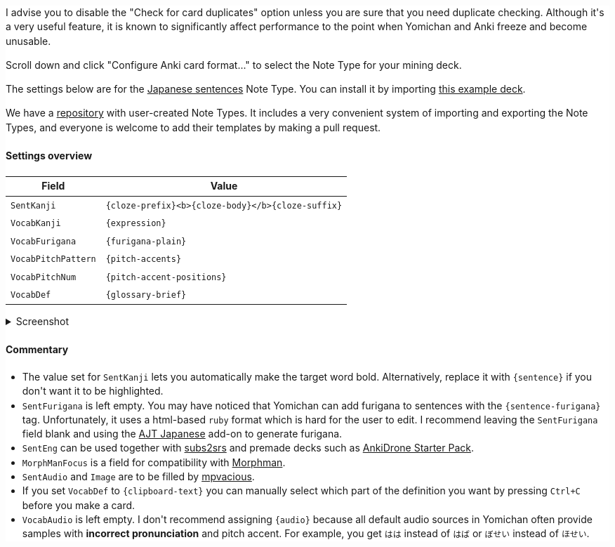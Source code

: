 I advise you to disable the "Check for card duplicates" option
unless you are sure that you need duplicate checking.
Although it's a very useful feature,
it is known to significantly affect performance
to the point when Yomichan and Anki freeze and become unusable.

Scroll down and click "Configure Anki card format..."
to select the Note Type for your mining deck.

The settings below are for the
[Japanese sentences](https://github.com/Ajatt-Tools/AnkiNoteTypes/tree/main/templates/Japanese%20sentences)
Note Type.
You can install it by importing [this example deck](setting-up-anki.html#import-an-example-mining-deck).

We have a
[repository](https://github.com/Ajatt-Tools/AnkiNoteTypes)
with user-created Note Types.
It includes a very convenient system of importing and exporting the Note Types,
and everyone is welcome to add their templates by making a pull request.

#### Settings overview

| Field                | Value                                             |
| -----------          | -----------                                       |
| `SentKanji`          | `{cloze-prefix}<b>{cloze-body}</b>{cloze-suffix}` |
| `VocabKanji`         | `{expression}`                                    |
| `VocabFurigana`      | `{furigana-plain}`                                |
| `VocabPitchPattern`  | `{pitch-accents}`                                 |
| `VocabPitchNum`      | `{pitch-accent-positions}`                        |
| `VocabDef`           | `{glossary-brief}`                                |

<details><summary>Screenshot</summary></details>

#### Commentary

* The value set for `SentKanji` lets you automatically make the target word bold.
  Alternatively, replace it with `{sentence}` if you don't want it to be highlighted.
* `SentFurigana` is left empty.
  You may have noticed that Yomichan can add furigana to sentences
  with the `{sentence-furigana}` tag.
  Unfortunately, it uses a html-based `ruby` format which is hard for the user to edit.
  I recommend leaving the `SentFurigana` field blank
  and using the [AJT Japanese](anki-japanese-support.html)
  add-on to generate furigana.
* `SentEng` can be used together with
  [subs2srs](our-immersion-learning-toolset.html#subs2srs)
  and premade decks such as
  [AnkiDrone Starter Pack](basic-vocabulary.html#anki-deck).
* `MorphManFocus`
  is a field for compatibility with
  [Morphman](https://ankiweb.net/shared/info/900801631).
* `SentAudio` and `Image` are to be filled by [mpvacious](mining-from-movies-and-tv-shows.html).
* If you set `VocabDef` to `{clipboard-text}`
  you can manually select which part of the definition you want
  by pressing `Ctrl+C` before you make a card.
* `VocabAudio` is left empty.
  I don't recommend assigning `{audio}`
  because all default audio sources in Yomichan
  often provide samples with **incorrect pronunciation** and pitch accent.
  For example, you get `はは` instead of `はば` or `ぼせい` instead of `ほせい`.